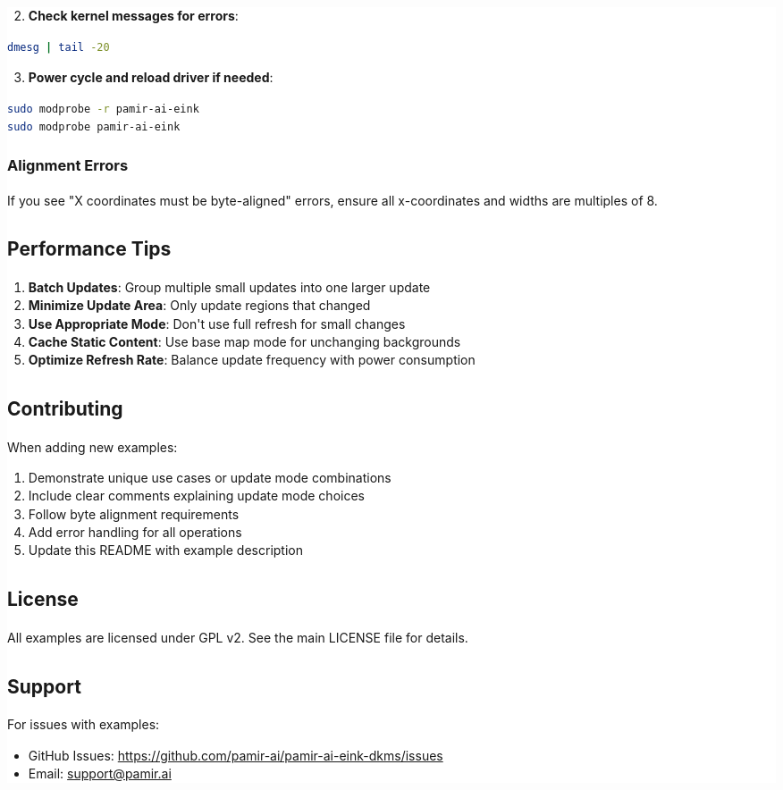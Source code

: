 2. **Check kernel messages for errors**:
```bash
dmesg | tail -20
```

3. **Power cycle and reload driver if needed**:
```bash
sudo modprobe -r pamir-ai-eink
sudo modprobe pamir-ai-eink
```

### Alignment Errors
If you see "X coordinates must be byte-aligned" errors, ensure all x-coordinates and widths are multiples of 8.

## Performance Tips

1. **Batch Updates**: Group multiple small updates into one larger update
2. **Minimize Update Area**: Only update regions that changed
3. **Use Appropriate Mode**: Don't use full refresh for small changes
4. **Cache Static Content**: Use base map mode for unchanging backgrounds
5. **Optimize Refresh Rate**: Balance update frequency with power consumption

## Contributing

When adding new examples:
1. Demonstrate unique use cases or update mode combinations
2. Include clear comments explaining update mode choices
3. Follow byte alignment requirements
4. Add error handling for all operations
5. Update this README with example description

## License

All examples are licensed under GPL v2. See the main LICENSE file for details.

## Support

For issues with examples:
- GitHub Issues: https://github.com/pamir-ai/pamir-ai-eink-dkms/issues
- Email: support@pamir.ai
